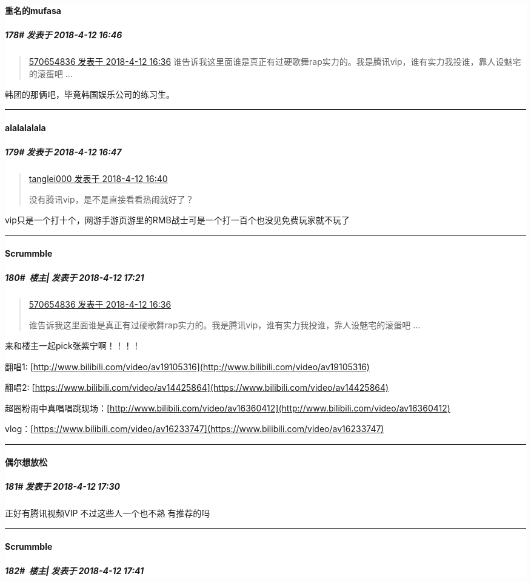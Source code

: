 ####  重名的mufasa  
##### 178#       发表于 2018-4-12 16:46


<blockquote><a href="httphttps://bbs.saraba1st.com/2b/forum.php?mod=redirect&amp;goto=findpost&amp;pid=39182385&amp;ptid=1585843" target="_blank">570654836 发表于 2018-4-12 16:36</a>
谁告诉我这里面谁是真正有过硬歌舞rap实力的。我是腾讯vip，谁有实力我投谁，靠人设魅宅的滚蛋吧 ...</blockquote>
韩团的那俩吧，毕竟韩国娱乐公司的练习生。


*****

####  alalalalala  
##### 179#       发表于 2018-4-12 16:47


<blockquote><a href="httphttps://bbs.saraba1st.com/2b/forum.php?mod=redirect&amp;goto=findpost&amp;pid=39182432&amp;ptid=1585843" target="_blank">tanglei000 发表于 2018-4-12 16:40</a>

没有腾讯vip，是不是直接看看热闹就好了？</blockquote>
vip只是一个打十个，网游手游页游里的RMB战士可是一个打一百个也没见免费玩家就不玩了


*****

####  Scrummble  
##### 180#         楼主| 发表于 2018-4-12 17:21


<blockquote><a href="httphttps://bbs.saraba1st.com/2b/forum.php?mod=redirect&amp;goto=findpost&amp;pid=39182385&amp;ptid=1585843" target="_blank">570654836 发表于 2018-4-12 16:36</a>

谁告诉我这里面谁是真正有过硬歌舞rap实力的。我是腾讯vip，谁有实力我投谁，靠人设魅宅的滚蛋吧 ...</blockquote>
来和楼主一起pick张紫宁啊！！！！

翻唱1: [http://www.bilibili.com/video/av19105316](http://www.bilibili.com/video/av19105316)

翻唱2: [https://www.bilibili.com/video/av14425864](https://www.bilibili.com/video/av14425864)

超圈粉雨中真唱唱跳现场：[http://www.bilibili.com/video/av16360412](http://www.bilibili.com/video/av16360412)

vlog：[https://www.bilibili.com/video/av16233747](https://www.bilibili.com/video/av16233747)


*****

####  偶尔想放松  
##### 181#       发表于 2018-4-12 17:30


正好有腾讯视频VIP 不过这些人一个也不熟 有推荐的吗


*****

####  Scrummble  
##### 182#         楼主| 发表于 2018-4-12 17:41

